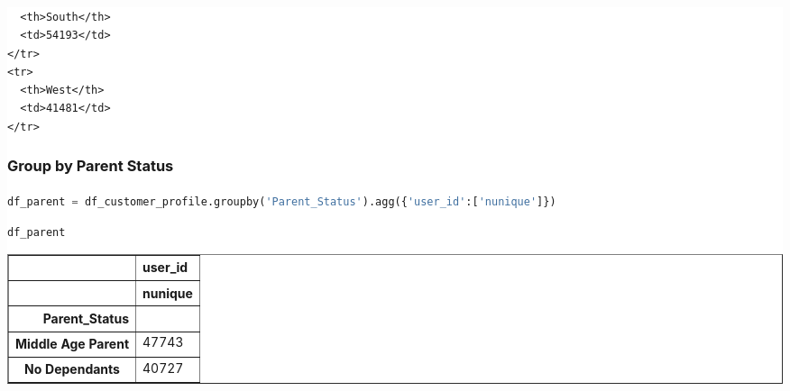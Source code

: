       <th>South</th>
      <td>54193</td>
    </tr>
    <tr>
      <th>West</th>
      <td>41481</td>
    </tr>
  </tbody>
</table>
</div>



### Group by Parent Status


```python
df_parent = df_customer_profile.groupby('Parent_Status').agg({'user_id':['nunique']})
```


```python
df_parent
```




<div>
<style scoped>
    .dataframe tbody tr th:only-of-type {
        vertical-align: middle;
    }

    .dataframe tbody tr th {
        vertical-align: top;
    }

    .dataframe thead tr th {
        text-align: left;
    }

    .dataframe thead tr:last-of-type th {
        text-align: right;
    }
</style>
<table border="1" class="dataframe">
  <thead>
    <tr>
      <th></th>
      <th>user_id</th>
    </tr>
    <tr>
      <th></th>
      <th>nunique</th>
    </tr>
    <tr>
      <th>Parent_Status</th>
      <th></th>
    </tr>
  </thead>
  <tbody>
    <tr>
      <th>Middle Age Parent</th>
      <td>47743</td>
    </tr>
    <tr>
      <th>No Dependants</th>
      <td>40727</td>
    </tr>